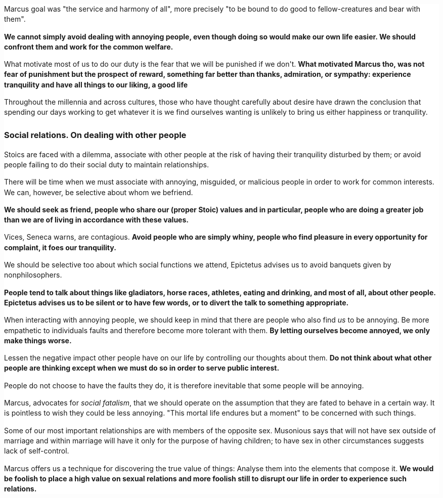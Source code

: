 Marcus goal was "the service and harmony of all", more precisely "to be bound to do good to fellow-creatures and bear with them".

**We cannot simply avoid dealing with annoying people, even though doing so would make our own life easier. We should confront them and work for the common welfare.**

What motivate most of us to do our duty is the fear that we will be punished if we don't. **What motivated Marcus tho, was not fear of punishment but the prospect of reward, something far better than thanks, admiration, or sympathy: experience tranquility and have all things to our liking, a good life**

Throughout the millennia and across cultures, those who have thought carefully about desire have drawn the conclusion that spending our days working to get whatever it is we find ourselves wanting is unlikely to bring us either happiness or tranquility.

### Social relations. On dealing with other people

Stoics are faced with a dilemma, associate with other people at the risk of having their tranquility disturbed by them; or avoid people failing to do their social duty to maintain relationships.

There will be time when we must associate with annoying, misguided, or malicious people in order to work for common interests. We can, however, be selective about whom we befriend.

**We should seek as friend, people who share our (proper Stoic) values and in particular, people who are doing a greater job than we are of living in accordance with these values.**

Vices, Seneca warns, are contagious. **Avoid people who are simply whiny, people who find pleasure in every opportunity for complaint, it foes our tranquility.**

We should be selective too about which social functions we attend, Epictetus advises us to avoid banquets given by nonphilosophers.

**People tend to talk about things like gladiators, horse races, athletes, eating and drinking, and most of all, about other people. Epictetus advises us to be silent or to have few words, or to divert the talk to something appropriate.**

When interacting with annoying people, we should keep in mind that there are people who also find _us_ to be annoying. Be more empathetic to individuals faults and therefore become more tolerant with them. **By letting ourselves become annoyed, we only make things worse.**

Lessen the negative impact other people have on our life by controlling our thoughts about them. **Do not think about what other people are thinking except when we must do so in order to serve public interest.**

People do not choose to have the faults they do, it is therefore inevitable that some people will be annoying.

Marcus, advocates for _social fatalism_, that we should operate on the assumption that they are fated to behave in a certain way. It is pointless to wish they could be less annoying. "This mortal life endures but a moment" to be concerned with such things.

Some of our most important relationships are with members of the opposite sex. Musonious says that will not have sex outside of marriage and within marriage will have it only for the purpose of having children; to have sex in other circumstances suggests lack of self-control.

Marcus offers us a technique for discovering the true value of things: Analyse them into the elements that compose it. **We would be foolish to place a high value on sexual relations and more foolish still to disrupt our life in order to experience such relations.**
